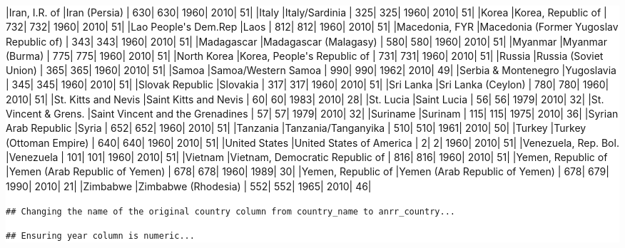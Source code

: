 |Iran, I.R. of        |Iran (Persia)                           | 630|  630|     1960|     2010| 51|
|Italy                |Italy/Sardinia                          | 325|  325|     1960|     2010| 51|
|Korea                |Korea, Republic of                      | 732|  732|     1960|     2010| 51|
|Lao People's Dem.Rep |Laos                                    | 812|  812|     1960|     2010| 51|
|Macedonia, FYR       |Macedonia (Former Yugoslav Republic of) | 343|  343|     1960|     2010| 51|
|Madagascar           |Madagascar (Malagasy)                   | 580|  580|     1960|     2010| 51|
|Myanmar              |Myanmar (Burma)                         | 775|  775|     1960|     2010| 51|
|North Korea          |Korea, People's Republic of             | 731|  731|     1960|     2010| 51|
|Russia               |Russia (Soviet Union)                   | 365|  365|     1960|     2010| 51|
|Samoa                |Samoa/Western Samoa                     | 990|  990|     1962|     2010| 49|
|Serbia & Montenegro  |Yugoslavia                              | 345|  345|     1960|     2010| 51|
|Slovak Republic      |Slovakia                                | 317|  317|     1960|     2010| 51|
|Sri Lanka            |Sri Lanka (Ceylon)                      | 780|  780|     1960|     2010| 51|
|St. Kitts and Nevis  |Saint Kitts and Nevis                   |  60|   60|     1983|     2010| 28|
|St. Lucia            |Saint Lucia                             |  56|   56|     1979|     2010| 32|
|St. Vincent & Grens. |Saint Vincent and the Grenadines        |  57|   57|     1979|     2010| 32|
|Suriname             |Surinam                                 | 115|  115|     1975|     2010| 36|
|Syrian Arab Republic |Syria                                   | 652|  652|     1960|     2010| 51|
|Tanzania             |Tanzania/Tanganyika                     | 510|  510|     1961|     2010| 50|
|Turkey               |Turkey (Ottoman Empire)                 | 640|  640|     1960|     2010| 51|
|United States        |United States of America                |   2|    2|     1960|     2010| 51|
|Venezuela, Rep. Bol. |Venezuela                               | 101|  101|     1960|     2010| 51|
|Vietnam              |Vietnam, Democratic Republic of         | 816|  816|     1960|     2010| 51|
|Yemen, Republic of   |Yemen (Arab Republic of Yemen)          | 678|  678|     1960|     1989| 30|
|Yemen, Republic of   |Yemen (Arab Republic of Yemen)          | 678|  679|     1990|     2010| 21|
|Zimbabwe             |Zimbabwe (Rhodesia)                     | 552|  552|     1965|     2010| 46|

```
## Changing the name of the original country column from country_name to anrr_country...
```

```
## Ensuring year column is numeric...
```
